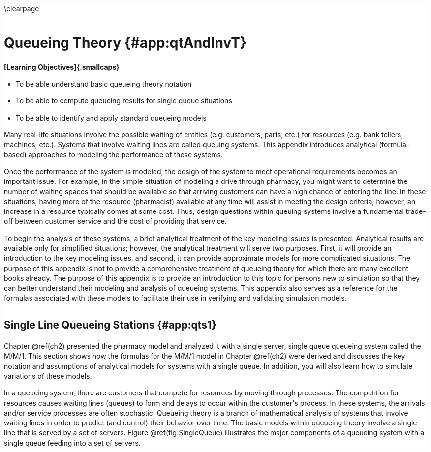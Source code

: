 \clearpage 

# Queueing Theory {#app:qtAndInvT}

**[Learning Objectives]{.smallcaps}**

-   To be able understand basic queueing theory notation

-   To be able to compute queueing results for single queue situations

-   To be able to identify and apply standard queueing models

Many real-life situations involve the
possible waiting of entities (e.g. customers, parts, etc.) for resources
(e.g. bank tellers, machines, etc.). Systems that involve waiting lines
are called queuing systems. This appendix introduces analytical (formula-based) approaches to modeling the performance of these systems.

Once the performance of the system is modeled, the design of the system
to meet operational requirements becomes an important issue. For
example, in the simple situation of modeling a drive through pharmacy, you might want to determine the
number of waiting spaces that should be available so that arriving
customers can have a high chance of entering the line. In these situations, having more of the
resource (pharmacist) available at any time will assist in
meeting the design criteria; however, an increase in a resource
typically comes at some cost. Thus, design questions within queuing systems involve a fundamental trade-off between customer service and the cost of providing that service.

To begin the analysis of these systems, a brief analytical treatment of
the key modeling issues is presented. Analytical results are available only for simplified
situations; however, the analytical treatment will serve two purposes.
First, it will provide an introduction to the key modeling issues, and
second, it can provide approximate models for more complicated
situations.  The purpose of this appendix is not to provide a comprehensive treatment of queueing theory for which there are many excellent books already.  The purpose of this appendix is to provide an introduction to this topic for persons new to simulation so that they can better understand their modeling and analysis of queueing systems. This appendix also serves as a reference for the formulas associated with these models to facilitate their use in verifying and validating simulation models.

## Single Line Queueing Stations {#app:qts1}

Chapter \@ref(ch2) presented
the pharmacy model and analyzed it with a single server, single queue
queueing system called the M/M/1. This section shows how the formulas
for the M/M/1 model in Chapter \@ref(ch2) were derived and discusses the key notation and
assumptions of analytical models for systems with a single queue. In
addition, you will also learn how to simulate variations of these
models.

In a queueing system, there are customers that compete for resources by
moving through processes. The competition for resources causes waiting
lines (queues) to form and delays to occur within the customer's
process. In these systems, the arrivals and/or service processes are
often stochastic. Queueing theory is a branch of mathematical analysis
of systems that involve waiting lines in order to predict (and control)
their behavior over time. The basic models within queueing theory
involve a single line that is served by a set of servers.
Figure \@ref(fig:SingleQueue) illustrates the major components of a
queueing system with a single queue feeding into a set of servers.
